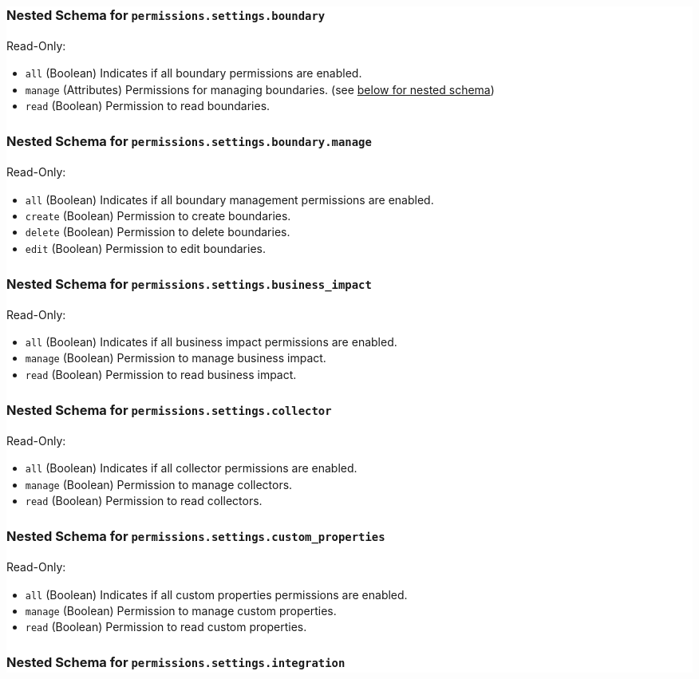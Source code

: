 <a id="nestedatt--permissions--settings--boundary"></a>
### Nested Schema for `permissions.settings.boundary`

Read-Only:

- `all` (Boolean) Indicates if all boundary permissions are enabled.
- `manage` (Attributes) Permissions for managing boundaries. (see [below for nested schema](#nestedatt--permissions--settings--boundary--manage))
- `read` (Boolean) Permission to read boundaries.

<a id="nestedatt--permissions--settings--boundary--manage"></a>
### Nested Schema for `permissions.settings.boundary.manage`

Read-Only:

- `all` (Boolean) Indicates if all boundary management permissions are enabled.
- `create` (Boolean) Permission to create boundaries.
- `delete` (Boolean) Permission to delete boundaries.
- `edit` (Boolean) Permission to edit boundaries.



<a id="nestedatt--permissions--settings--business_impact"></a>
### Nested Schema for `permissions.settings.business_impact`

Read-Only:

- `all` (Boolean) Indicates if all business impact permissions are enabled.
- `manage` (Boolean) Permission to manage business impact.
- `read` (Boolean) Permission to read business impact.


<a id="nestedatt--permissions--settings--collector"></a>
### Nested Schema for `permissions.settings.collector`

Read-Only:

- `all` (Boolean) Indicates if all collector permissions are enabled.
- `manage` (Boolean) Permission to manage collectors.
- `read` (Boolean) Permission to read collectors.


<a id="nestedatt--permissions--settings--custom_properties"></a>
### Nested Schema for `permissions.settings.custom_properties`

Read-Only:

- `all` (Boolean) Indicates if all custom properties permissions are enabled.
- `manage` (Boolean) Permission to manage custom properties.
- `read` (Boolean) Permission to read custom properties.


<a id="nestedatt--permissions--settings--integration"></a>
### Nested Schema for `permissions.settings.integration`
